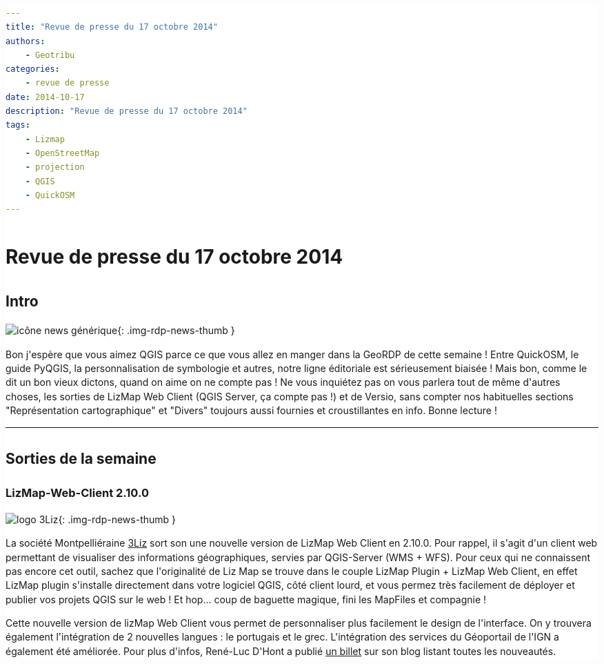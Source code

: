 ```yaml
---
title: "Revue de presse du 17 octobre 2014"
authors:
    - Geotribu
categories:
    - revue de presse
date: 2014-10-17
description: "Revue de presse du 17 octobre 2014"
tags:
    - Lizmap
    - OpenStreetMap
    - projection
    - QGIS
    - QuickOSM
---
```


# Revue de presse du 17 octobre 2014

## Intro

![icône news générique](https://cdn.geotribu.fr/img/internal/icons-rdp-news/news.png "News"){: .img-rdp-news-thumb }

Bon j'espère que vous aimez QGIS parce ce que vous allez en manger dans la GeoRDP de cette semaine ! Entre QuickOSM, le guide PyQGIS, la personnalisation de symbologie et autres, notre ligne éditoriale est sérieusement biaisée ! Mais bon, comme le dit un bon vieux dictons, quand on aime on ne compte pas ! Ne vous inquiétez pas on vous parlera tout de même d'autres choses, les sorties de LizMap Web Client (QGIS Server, ça compte pas !) et de Versio, sans compter nos habituelles sections "Représentation cartographique" et "Divers" toujours aussi fournies et croustillantes en info. Bonne lecture !

----

## Sorties de la semaine

### LizMap-Web-Client 2.10.0

![logo 3Liz](https://cdn.geotribu.fr/img/logos-icones/entreprises_association/3liz.png "logo 3Liz"){: .img-rdp-news-thumb }

La société Montpelliéraine [3Liz](http://www.3liz.com/) sort son une nouvelle version de LizMap Web Client en 2.10.0. Pour rappel, il s'agit d'un client web permettant de visualiser des informations géographiques, servies par QGIS-Server (WMS + WFS). Pour ceux qui ne connaissent pas encore cet outil, sachez que l'originalité de Liz Map se trouve dans le couple LizMap Plugin + LizMap Web Client, en effet LizMap plugin s'installe directement dans votre logiciel QGIS, côté client lourd, et vous permez très facilement de déployer et publier vos projets QGIS sur le web ! Et hop... coup de baguette magique, fini les MapFiles et compagnie !

Cette nouvelle version de lizMap Web Client vous permet de personnaliser plus facilement le design de l'interface. On y trouvera également l'intégration de 2 nouvelles langues : le portugais et le grec. L'intégration des services du Géoportail de l'IGN a également été améliorée. Pour plus d'infos, René-Luc D'Hont a publié [un billet](http://www.3liz.com/blog/rldhont/index.php?post/2014/10/13/LizMap-Web-Client-%3A-nouvelle-version-2.10.0) sur son blog listant toutes les nouveautés.
